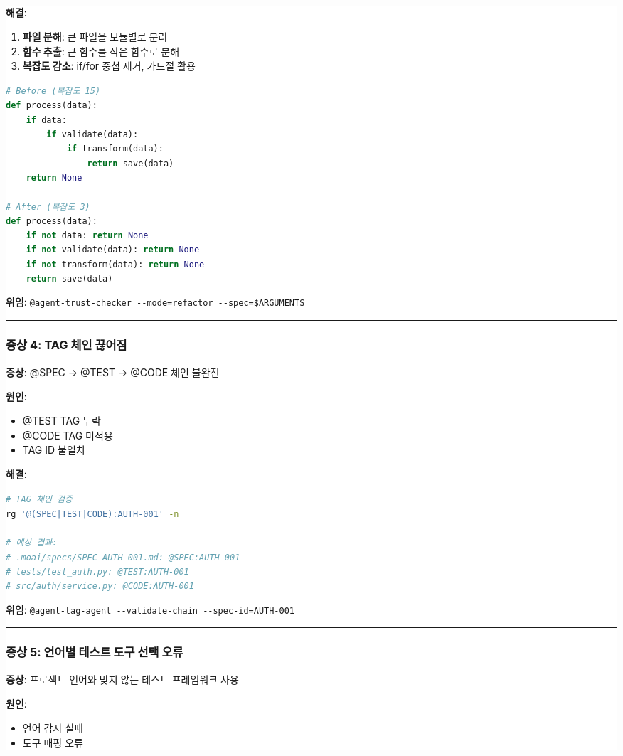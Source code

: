 **해결**:
1. **파일 분해**: 큰 파일을 모듈별로 분리
2. **함수 추출**: 큰 함수를 작은 함수로 분해
3. **복잡도 감소**: if/for 중첩 제거, 가드절 활용

```python
# Before (복잡도 15)
def process(data):
    if data:
        if validate(data):
            if transform(data):
                return save(data)
    return None

# After (복잡도 3)
def process(data):
    if not data: return None
    if not validate(data): return None
    if not transform(data): return None
    return save(data)
```

**위임**: `@agent-trust-checker --mode=refactor --spec=$ARGUMENTS`

---

### 증상 4: TAG 체인 끊어짐

**증상**: @SPEC → @TEST → @CODE 체인 불완전

**원인**:
- @TEST TAG 누락
- @CODE TAG 미적용
- TAG ID 불일치

**해결**:
```bash
# TAG 체인 검증
rg '@(SPEC|TEST|CODE):AUTH-001' -n

# 예상 결과:
# .moai/specs/SPEC-AUTH-001.md: @SPEC:AUTH-001
# tests/test_auth.py: @TEST:AUTH-001
# src/auth/service.py: @CODE:AUTH-001
```

**위임**: `@agent-tag-agent --validate-chain --spec-id=AUTH-001`

---

### 증상 5: 언어별 테스트 도구 선택 오류

**증상**: 프로젝트 언어와 맞지 않는 테스트 프레임워크 사용

**원인**:
- 언어 감지 실패
- 도구 매핑 오류
